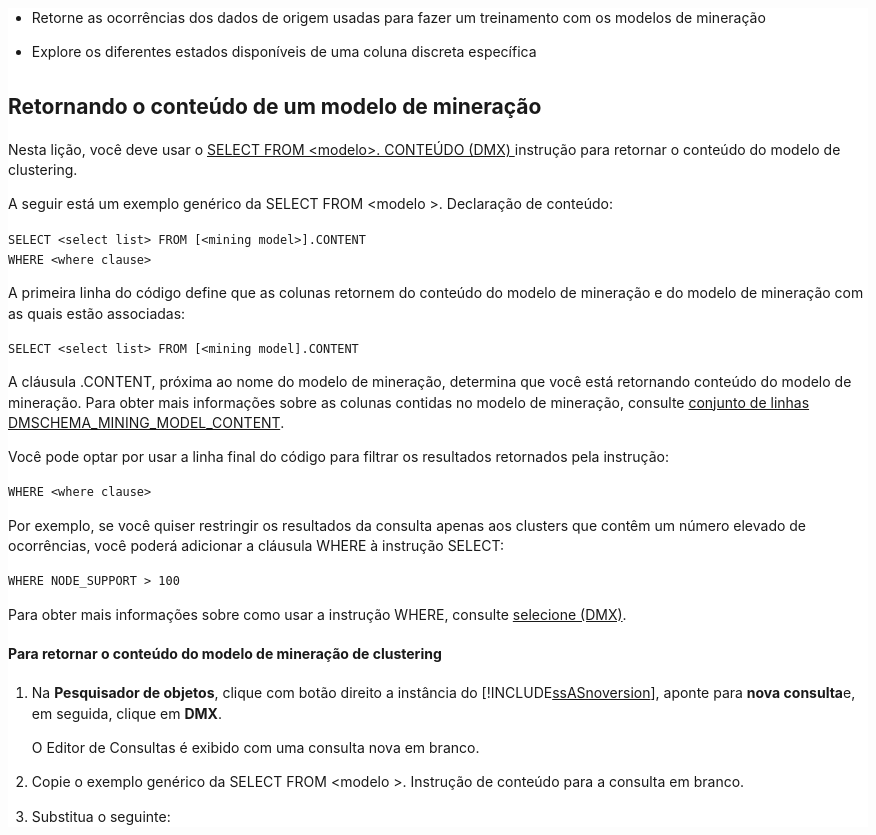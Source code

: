 -   Retorne as ocorrências dos dados de origem usadas para fazer um treinamento com os modelos de mineração  
  
-   Explore os diferentes estados disponíveis de uma coluna discreta específica  
  
## <a name="returning-the-content-of-a-mining-model"></a>Retornando o conteúdo de um modelo de mineração  
 Nesta lição, você deve usar o [SELECT FROM &#60;modelo&#62;. CONTEÚDO &#40;DMX&#41; ](/sql/dmx/select-from-model-dimension-content-dmx) instrução para retornar o conteúdo do modelo de clustering.  
  
 A seguir está um exemplo genérico da SELECT FROM \<modelo >. Declaração de conteúdo:  
  
```  
SELECT <select list> FROM [<mining model>].CONTENT  
WHERE <where clause>  
```  
  
 A primeira linha do código define que as colunas retornem do conteúdo do modelo de mineração e do modelo de mineração com as quais estão associadas:  
  
```  
SELECT <select list> FROM [<mining model].CONTENT  
```  
  
 A cláusula .CONTENT, próxima ao nome do modelo de mineração, determina que você está retornando conteúdo do modelo de mineração. Para obter mais informações sobre as colunas contidas no modelo de mineração, consulte [conjunto de linhas DMSCHEMA_MINING_MODEL_CONTENT](https://docs.microsoft.com/bi-reference/schema-rowsets/data-mining/dmschema-mining-model-content-rowset).  
  
 Você pode optar por usar a linha final do código para filtrar os resultados retornados pela instrução:  
  
```  
WHERE <where clause>  
```  
  
 Por exemplo, se você quiser restringir os resultados da consulta apenas aos clusters que contêm um número elevado de ocorrências, você poderá adicionar a cláusula WHERE à instrução SELECT:  
  
```  
WHERE NODE_SUPPORT > 100  
```  
  
 Para obter mais informações sobre como usar a instrução WHERE, consulte [selecione &#40;DMX&#41;](/sql/dmx/select-dmx).  
  
#### <a name="to-return-the-content-of-the-clustering-mining-model"></a>Para retornar o conteúdo do modelo de mineração de clustering  
  
1.  Na **Pesquisador de objetos**, clique com botão direito a instância do [!INCLUDE[ssASnoversion](../includes/ssasnoversion-md.md)], aponte para **nova consulta**e, em seguida, clique em **DMX**.  
  
     O Editor de Consultas é exibido com uma consulta nova em branco.  
  
2.  Copie o exemplo genérico da SELECT FROM \<modelo >. Instrução de conteúdo para a consulta em branco.  
  
3.  Substitua o seguinte:  
  
